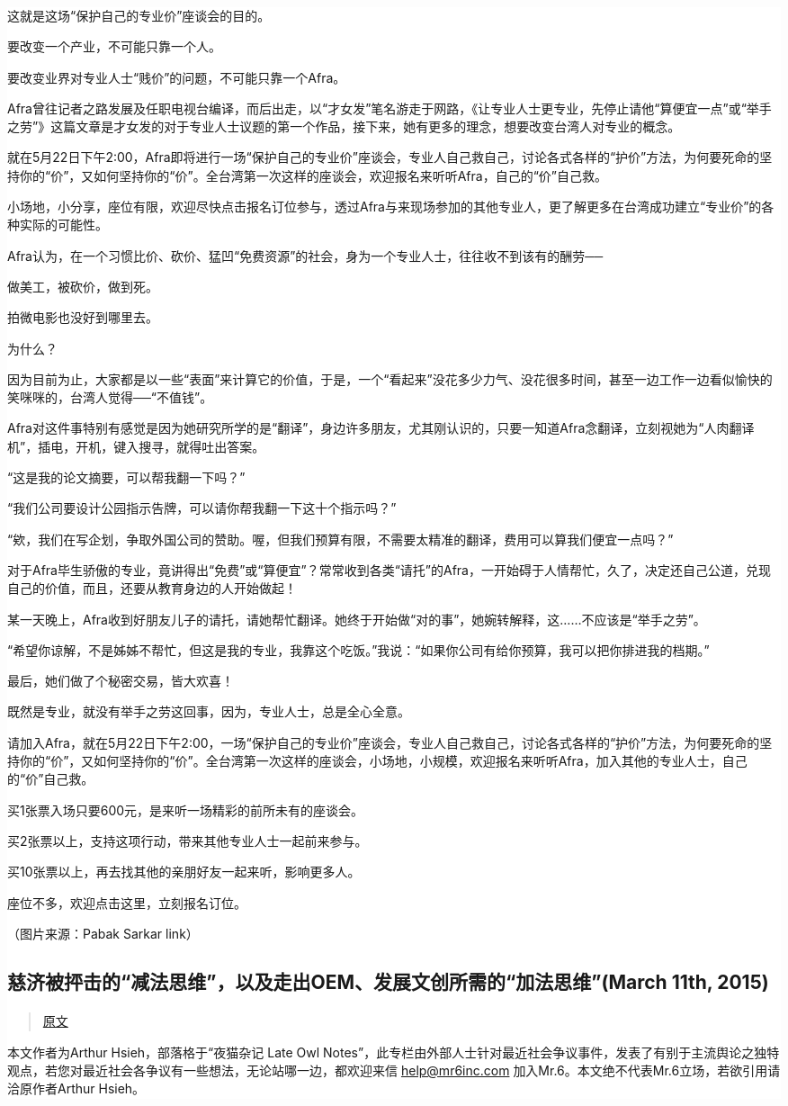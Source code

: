 这就是这场“保护自己的专业价”座谈会的目的。

要改变一个产业，不可能只靠一个人。

要改变业界对专业人士“贱价”的问题，不可能只靠一个Afra。

Afra曾往记者之路发展及任职电视台编译，而后出走，以“才女发”笔名游走于网路，《让专业人士更专业，先停止请他“算便宜一点”或“举手之劳”》这篇文章是才女发的对于专业人士议题的第一个作品，接下来，她有更多的理念，想要改变台湾人对专业的概念。

就在5月22日下午2:00，Afra即将进行一场“保护自己的专业价”座谈会，专业人自己救自己，讨论各式各样的“护价”方法，为何要死命的坚持你的“价”，又如何坚持你的“价”。全台湾第一次这样的座谈会，欢迎报名来听听Afra，自己的“价”自己救。

小场地，小分享，座位有限，欢迎尽快点击报名订位参与，透过Afra与来现场参加的其他专业人，更了解更多在台湾成功建立“专业价”的各种实际的可能性。

Afra认为，在一个习惯比价、砍价、猛凹“免费资源”的社会，身为一个专业人士，往往收不到该有的酬劳──

做美工，被砍价，做到死。

拍微电影也没好到哪里去。

为什么？

因为目前为止，大家都是以一些“表面”来计算它的价值，于是，一个“看起来”没花多少力气、没花很多时间，甚至一边工作一边看似愉快的笑咪咪的，台湾人觉得──“不值钱”。

Afra对这件事特别有感觉是因为她研究所学的是“翻译”，身边许多朋友，尤其刚认识的，只要一知道Afra念翻译，立刻视她为“人肉翻译机”，插电，开机，键入搜寻，就得吐出答案。

“这是我的论文摘要，可以帮我翻一下吗？”

“我们公司要设计公园指示告牌，可以请你帮我翻一下这十个指示吗？”

“欸，我们在写企划，争取外国公司的赞助。喔，但我们预算有限，不需要太精准的翻译，费用可以算我们便宜一点吗？”

对于Afra毕生骄傲的专业，竟讲得出“免费”或“算便宜”？常常收到各类“请托”的Afra，一开始碍于人情帮忙，久了，决定还自己公道，兑现自己的价值，而且，还要从教育身边的人开始做起！

某一天晚上，Afra收到好朋友儿子的请托，请她帮忙翻译。她终于开始做“对的事”，她婉转解释，这……不应该是“举手之劳”。

“希望你谅解，不是姊姊不帮忙，但这是我的专业，我靠这个吃饭。”我说：“如果你公司有给你预算，我可以把你排进我的档期。”

最后，她们做了个秘密交易，皆大欢喜！

既然是专业，就没有举手之劳这回事，因为，专业人士，总是全心全意。

请加入Afra，就在5月22日下午2:00，一场“保护自己的专业价”座谈会，专业人自己救自己，讨论各式各样的“护价”方法，为何要死命的坚持你的“价”，又如何坚持你的“价”。全台湾第一次这样的座谈会，小场地，小规模，欢迎报名来听听Afra，加入其他的专业人士，自己的“价”自己救。

买1张票入场只要600元，是来听一场精彩的前所未有的座谈会。

买2张票以上，支持这项行动，带来其他专业人士一起前来参与。

买10张票以上，再去找其他的亲朋好友一起来听，影响更多人。

座位不多，欢迎点击这里，立刻报名订位。

（图片来源：Pabak Sarkar link）

## 慈济被抨击的“减法思维”，以及走出OEM、发展文创所需的“加法思维”(March 11th,  2015)

> [原文](http://mr6.cc/?p=14741)


本文作者为Arthur Hsieh，部落格于“夜猫杂记 Late Owl Notes”，此专栏由外部人士针对最近社会争议事件，发表了有别于主流舆论之独特观点，若您对最近社会各争议有一些想法，无论站哪一边，都欢迎来信 help@mr6inc.com 加入Mr.6。本文绝不代表Mr.6立场，若欲引用请洽原作者Arthur Hsieh。

